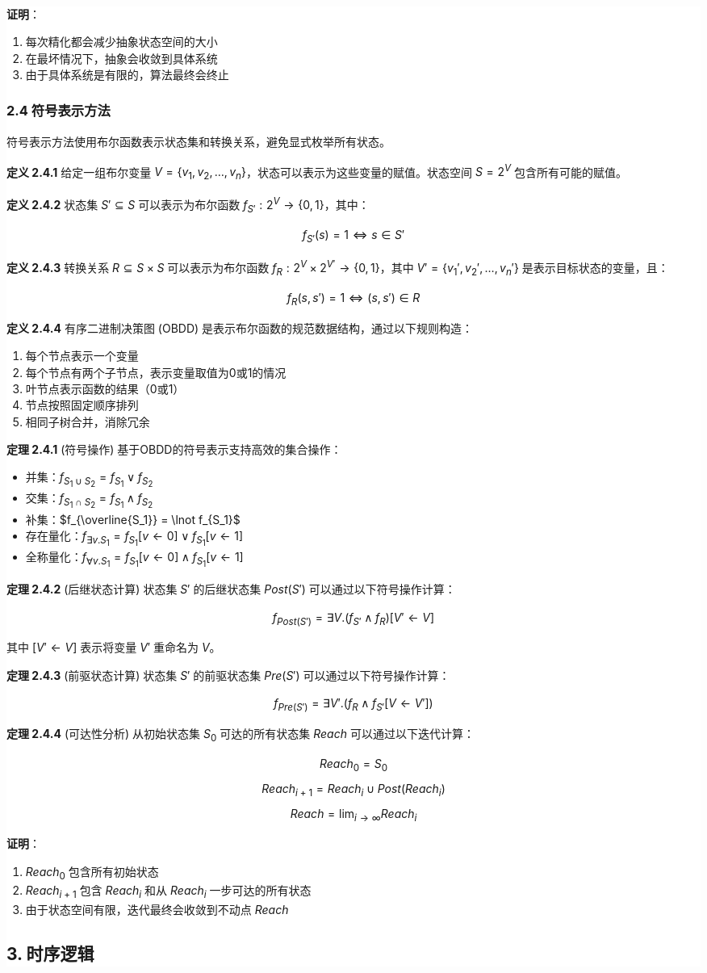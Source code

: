 **证明**：
1. 每次精化都会减少抽象状态空间的大小
2. 在最坏情况下，抽象会收敛到具体系统
3. 由于具体系统是有限的，算法最终会终止

### 2.4 符号表示方法

符号表示方法使用布尔函数表示状态集和转换关系，避免显式枚举所有状态。

**定义 2.4.1** 给定一组布尔变量 $V = \{v_1, v_2, \ldots, v_n\}$，状态可以表示为这些变量的赋值。状态空间 $S = 2^V$ 包含所有可能的赋值。

**定义 2.4.2** 状态集 $S' \subseteq S$ 可以表示为布尔函数 $f_{S'}: 2^V \rightarrow \{0, 1\}$，其中：

$$f_{S'}(s) = 1 \Leftrightarrow s \in S'$$

**定义 2.4.3** 转换关系 $R \subseteq S \times S$ 可以表示为布尔函数 $f_R: 2^V \times 2^{V'} \rightarrow \{0, 1\}$，其中 $V' = \{v_1', v_2', \ldots, v_n'\}$ 是表示目标状态的变量，且：

$$f_R(s, s') = 1 \Leftrightarrow (s, s') \in R$$

**定义 2.4.4** 有序二进制决策图 (OBDD) 是表示布尔函数的规范数据结构，通过以下规则构造：
1. 每个节点表示一个变量
2. 每个节点有两个子节点，表示变量取值为0或1的情况
3. 叶节点表示函数的结果（0或1）
4. 节点按照固定顺序排列
5. 相同子树合并，消除冗余

**定理 2.4.1** (符号操作) 基于OBDD的符号表示支持高效的集合操作：

- 并集：$f_{S_1 \cup S_2} = f_{S_1} \lor f_{S_2}$
- 交集：$f_{S_1 \cap S_2} = f_{S_1} \land f_{S_2}$
- 补集：$f_{\overline{S_1}} = \lnot f_{S_1}$
- 存在量化：$f_{\exists v. S_1} = f_{S_1}[v \leftarrow 0] \lor f_{S_1}[v \leftarrow 1]$
- 全称量化：$f_{\forall v. S_1} = f_{S_1}[v \leftarrow 0] \land f_{S_1}[v \leftarrow 1]$

**定理 2.4.2** (后继状态计算) 状态集 $S'$ 的后继状态集 $Post(S')$ 可以通过以下符号操作计算：

$$f_{Post(S')} = \exists V. (f_{S'} \land f_R) [V' \leftarrow V]$$

其中 $[V' \leftarrow V]$ 表示将变量 $V'$ 重命名为 $V$。

**定理 2.4.3** (前驱状态计算) 状态集 $S'$ 的前驱状态集 $Pre(S')$ 可以通过以下符号操作计算：

$$f_{Pre(S')} = \exists V'. (f_R \land f_{S'}[V \leftarrow V'])$$

**定理 2.4.4** (可达性分析) 从初始状态集 $S_0$ 可达的所有状态集 $Reach$ 可以通过以下迭代计算：

$$Reach_0 = S_0$$
$$Reach_{i+1} = Reach_i \cup Post(Reach_i)$$
$$Reach = \lim_{i \to \infty} Reach_i$$

**证明**：
1. $Reach_0$ 包含所有初始状态
2. $Reach_{i+1}$ 包含 $Reach_i$ 和从 $Reach_i$ 一步可达的所有状态
3. 由于状态空间有限，迭代最终会收敛到不动点 $Reach$

## 3. 时序逻辑
